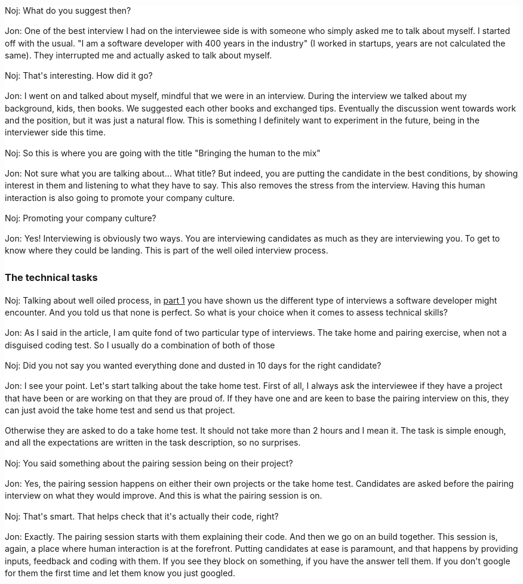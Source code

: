 Noj: What do you suggest then?

Jon: One of the best interview I had on the interviewee side is with someone who simply asked me to talk about myself. I started off with the usual. "I am a software developer with 400 years in the industry" (I worked in startups, years are not calculated the same). They interrupted me and actually asked to talk about myself.

Noj: That's interesting. How did it go?

Jon: I went on and talked about myself, mindful that we were in an interview. During the interview we talked about my background, kids, then books. We suggested each other books and exchanged tips. Eventually the discussion went towards work and the position, but it was just a natural flow. This is something I definitely want to experiment in the future, being in the interviewer side this time.

Noj: So this is where you are going with the title "Bringing the human to the mix"

Jon: Not sure what you are talking about... What title? But indeed, you are putting the candidate in the best conditions, by showing interest in them and listening to what they have to say. This also removes the stress from the interview. Having this human interaction is also going to promote your company culture.

Noj: Promoting your company culture?

Jon: Yes! Interviewing is obviously two ways. You are interviewing candidates as much as they are interviewing you. To get to know where they could be landing. This is part of the well oiled interview process.

### The technical tasks

Noj: Talking about well oiled process, in [part 1](./the-software-developer-interview-conundrum-part-1) you have shown us the different type of interviews a software developer might encounter. And you told us that none is perfect. So what is your choice when it comes to assess technical skills?

Jon: As I said in the article, I am quite fond of two particular type of interviews. The take home and pairing exercise, when not a disguised coding test. So I usually do a combination of both of those

Noj: Did you not say you wanted everything done and dusted in 10 days for the right candidate?

Jon: I see your point. Let's start talking about the take home test. First of all, I always ask the interviewee if they have a project that have been or are working on that they are proud of. If they have one and are keen to base the pairing interview on this, they can just avoid the take home test and send us that project.

Otherwise they are asked to do a take home test. It should not take more than 2 hours and I mean it. The task is simple enough, and all the expectations are written in the task description, so no surprises.

Noj: You said something about the pairing session being on their project?

Jon: Yes, the pairing session happens on either their own projects or the take home test. Candidates are asked before the pairing interview on what they would improve. And this is what the pairing session is on.

Noj: That's smart. That helps check that it's actually their code, right?

Jon: Exactly. The pairing session starts with them explaining their code. And then we go on an build together. This session is, again, a place where human interaction is at the forefront. Putting candidates at ease is paramount, and that happens by providing inputs, feedback and coding with them. If you see they block on something, if you have the answer tell them. If you don't google for them the first time and let them know you just googled.
